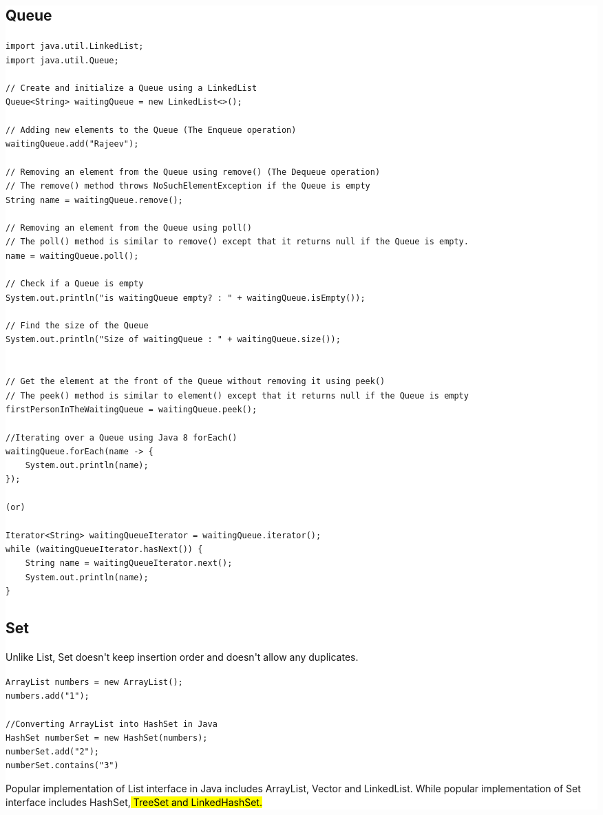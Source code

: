 ## Queue

```
import java.util.LinkedList;
import java.util.Queue;

// Create and initialize a Queue using a LinkedList
Queue<String> waitingQueue = new LinkedList<>();

// Adding new elements to the Queue (The Enqueue operation)
waitingQueue.add("Rajeev");

// Removing an element from the Queue using remove() (The Dequeue operation)
// The remove() method throws NoSuchElementException if the Queue is empty
String name = waitingQueue.remove();

// Removing an element from the Queue using poll()
// The poll() method is similar to remove() except that it returns null if the Queue is empty.
name = waitingQueue.poll();

// Check if a Queue is empty
System.out.println("is waitingQueue empty? : " + waitingQueue.isEmpty());

// Find the size of the Queue
System.out.println("Size of waitingQueue : " + waitingQueue.size());


// Get the element at the front of the Queue without removing it using peek()
// The peek() method is similar to element() except that it returns null if the Queue is empty
firstPersonInTheWaitingQueue = waitingQueue.peek();

//Iterating over a Queue using Java 8 forEach()
waitingQueue.forEach(name -> {
    System.out.println(name);
});
 
(or)

Iterator<String> waitingQueueIterator = waitingQueue.iterator();
while (waitingQueueIterator.hasNext()) {
    String name = waitingQueueIterator.next();
    System.out.println(name);
}

```

## Set

Unlike List, Set doesn't keep insertion order and doesn't allow any duplicates.

``` 
ArrayList numbers = new ArrayList();
numbers.add("1");

//Converting ArrayList into HashSet in Java
HashSet numberSet = new HashSet(numbers);
numberSet.add("2");
numberSet.contains("3")
``` 
Popular implementation of List interface in Java includes ArrayList, Vector and LinkedList. While popular implementation of Set interface includes HashSet,<mark> TreeSet and LinkedHashSet.</mark>

